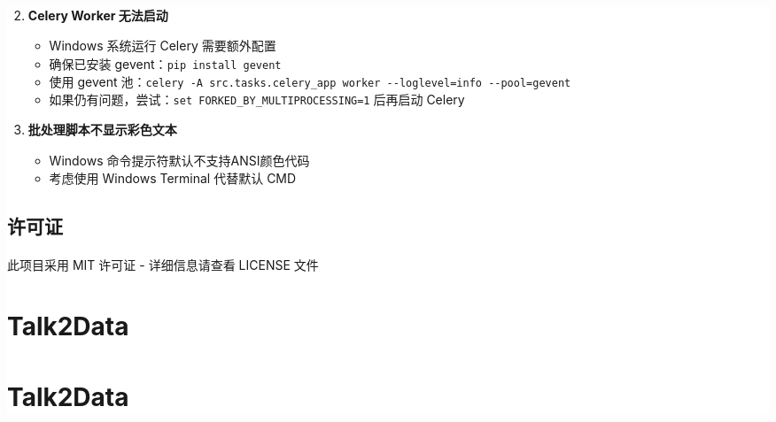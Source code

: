 2. **Celery Worker 无法启动**
   - Windows 系统运行 Celery 需要额外配置
   - 确保已安装 gevent：`pip install gevent`
   - 使用 gevent 池：`celery -A src.tasks.celery_app worker --loglevel=info --pool=gevent`
   - 如果仍有问题，尝试：`set FORKED_BY_MULTIPROCESSING=1` 后再启动 Celery

3. **批处理脚本不显示彩色文本**
   - Windows 命令提示符默认不支持ANSI颜色代码
   - 考虑使用 Windows Terminal 代替默认 CMD

## 许可证

此项目采用 MIT 许可证 - 详细信息请查看 LICENSE 文件
# Talk2Data
# Talk2Data

